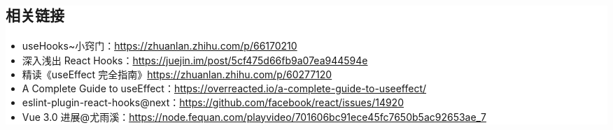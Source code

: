 ## 相关链接

- useHooks~小窍门：https://zhuanlan.zhihu.com/p/66170210
- 深入浅出 React Hooks：https://juejin.im/post/5cf475d66fb9a07ea944594e
- 精读《useEffect 完全指南》https://zhuanlan.zhihu.com/p/60277120
- A Complete Guide to useEffect：https://overreacted.io/a-complete-guide-to-useeffect/
- eslint-plugin-react-hooks@next：https://github.com/facebook/react/issues/14920
- Vue 3.0 进展@尤雨溪：https://node.fequan.com/playvideo/701606bc91ece45fc7650b5ac92653ae_7